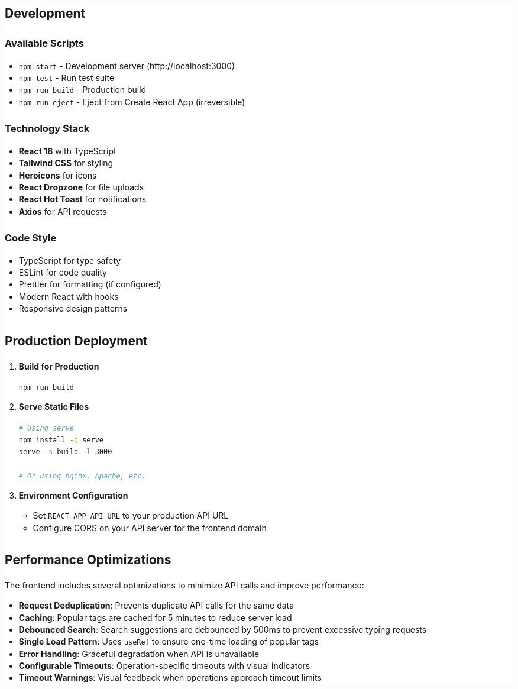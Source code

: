 ## Development

### Available Scripts

- `npm start` - Development server (http://localhost:3000)
- `npm test` - Run test suite
- `npm run build` - Production build
- `npm run eject` - Eject from Create React App (irreversible)

### Technology Stack

- **React 18** with TypeScript
- **Tailwind CSS** for styling
- **Heroicons** for icons
- **React Dropzone** for file uploads
- **React Hot Toast** for notifications
- **Axios** for API requests

### Code Style

- TypeScript for type safety
- ESLint for code quality
- Prettier for formatting (if configured)
- Modern React with hooks
- Responsive design patterns

## Production Deployment

1. **Build for Production**
   ```bash
   npm run build
   ```

2. **Serve Static Files**
   ```bash
   # Using serve
   npm install -g serve
   serve -s build -l 3000
   
   # Or using nginx, Apache, etc.
   ```

3. **Environment Configuration**
   - Set `REACT_APP_API_URL` to your production API URL
   - Configure CORS on your API server for the frontend domain

## Performance Optimizations

The frontend includes several optimizations to minimize API calls and improve performance:

- **Request Deduplication**: Prevents duplicate API calls for the same data
- **Caching**: Popular tags are cached for 5 minutes to reduce server load
- **Debounced Search**: Search suggestions are debounced by 500ms to prevent excessive typing requests
- **Single Load Pattern**: Uses `useRef` to ensure one-time loading of popular tags
- **Error Handling**: Graceful degradation when API is unavailable
- **Configurable Timeouts**: Operation-specific timeouts with visual indicators
- **Timeout Warnings**: Visual feedback when operations approach timeout limits
